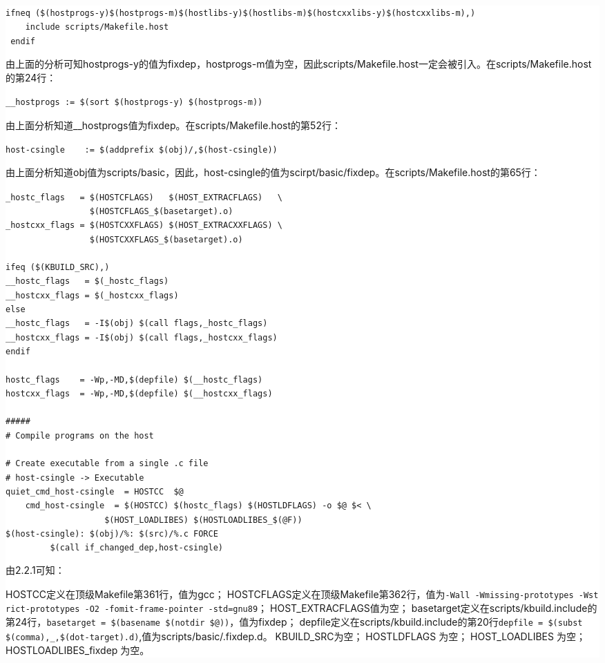 ```makefile?linenums=64
ifneq ($(hostprogs-y)$(hostprogs-m)$(hostlibs-y)$(hostlibs-m)$(hostcxxlibs-y)$(hostcxxlibs-m),)
	include scripts/Makefile.host
 endif
```
由上面的分析可知hostprogs-y的值为fixdep，hostprogs-m值为空，因此scripts/Makefile.host一定会被引入。在scripts/Makefile.host的第24行：
```makefile?linenums=24
__hostprogs := $(sort $(hostprogs-y) $(hostprogs-m))
```
由上面分析知道__hostprogs值为fixdep。在scripts/Makefile.host的第52行：
```makefile?linenums=52
host-csingle    := $(addprefix $(obj)/,$(host-csingle))
```
由上面分析知道obj值为scripts/basic，因此，host-csingle的值为scirpt/basic/fixdep。在scripts/Makefile.host的第65行：
```makefile?linenums=65
_hostc_flags   = $(HOSTCFLAGS)   $(HOST_EXTRACFLAGS)   \   
                 $(HOSTCFLAGS_$(basetarget).o)
_hostcxx_flags = $(HOSTCXXFLAGS) $(HOST_EXTRACXXFLAGS) \
                 $(HOSTCXXFLAGS_$(basetarget).o)
                                   
ifeq ($(KBUILD_SRC),)              
__hostc_flags   = $(_hostc_flags)
__hostcxx_flags = $(_hostcxx_flags)
else                               
__hostc_flags   = -I$(obj) $(call flags,_hostc_flags)
__hostcxx_flags = -I$(obj) $(call flags,_hostcxx_flags)
endif                              
 
hostc_flags    = -Wp,-MD,$(depfile) $(__hostc_flags)
hostcxx_flags  = -Wp,-MD,$(depfile) $(__hostcxx_flags)
                                
#####                           
# Compile programs on the host  
                                
# Create executable from a single .c file
# host-csingle -> Executable    
quiet_cmd_host-csingle  = HOSTCC  $@
	cmd_host-csingle  = $(HOSTCC) $(hostc_flags) $(HOSTLDFLAGS) -o $@ $< \ 
					$(HOST_LOADLIBES) $(HOSTLOADLIBES_$(@F))
$(host-csingle): $(obj)/%: $(src)/%.c FORCE
         $(call if_changed_dep,host-csingle)
```		 
由2.2.1可知：

HOSTCC定义在顶级Makefile第361行，值为gcc；
HOSTCFLAGS定义在顶级Makefile第362行，值为`-Wall -Wmissing-prototypes -Wstrict-prototypes -O2 -fomit-frame-pointer -std=gnu89`；
HOST_EXTRACFLAGS值为空；
basetarget定义在scripts/kbuild.include的第24行，`basetarget = $(basename $(notdir $@))`，值为fixdep；
depfile定义在scripts/kbuild.include的第20行`depfile = $(subst $(comma),_,$(dot-target).d)`,值为scripts/basic/.fixdep.d。
KBUILD_SRC为空；
HOSTLDFLAGS 为空；
HOST_LOADLIBES 为空； 
HOSTLOADLIBES_fixdep 为空。
